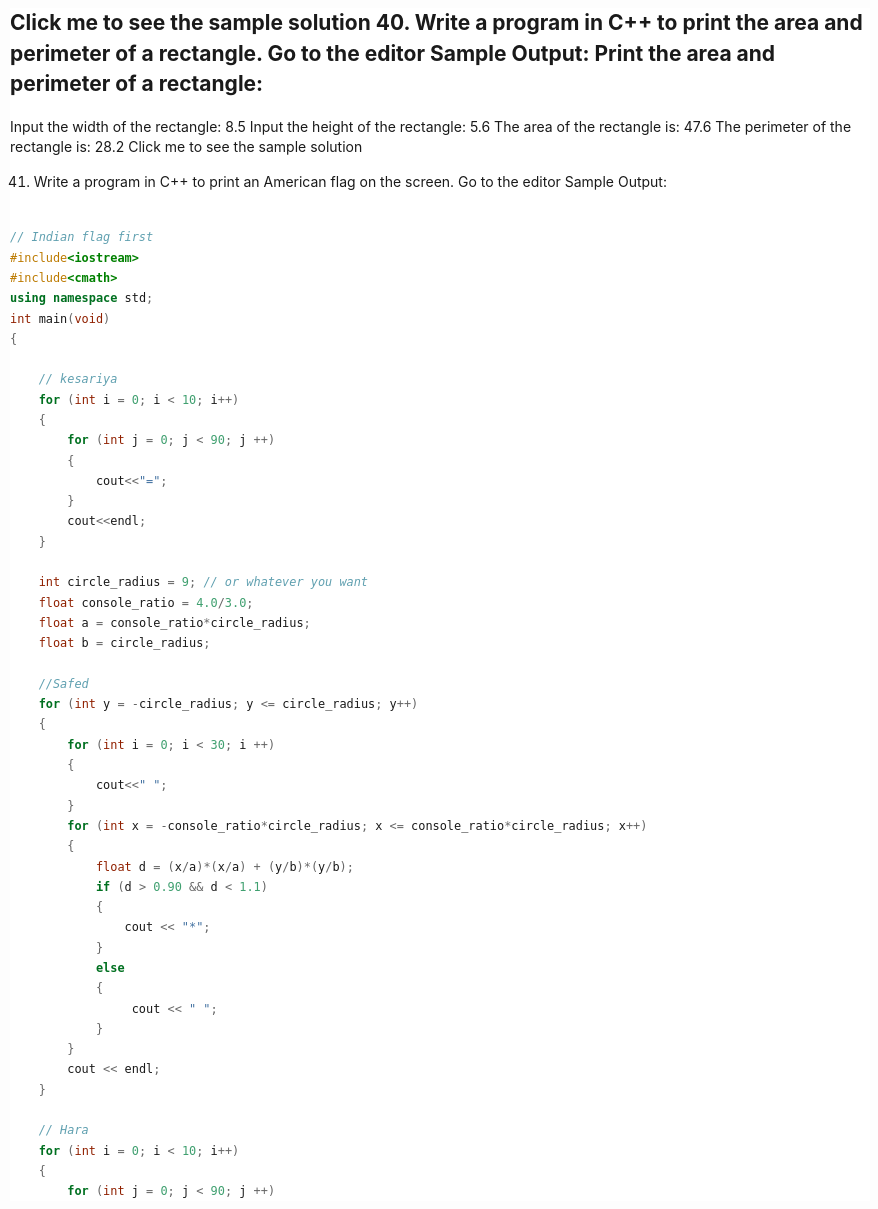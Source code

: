Click me to see the sample solution
40. Write a program in C++ to print the area and perimeter of a rectangle. Go to the editor
Sample Output:
Print the area and perimeter of a rectangle:
----------------------------------------------
Input the width of the rectangle: 8.5
Input the height of the rectangle: 5.6
The area of the rectangle is: 47.6
The perimeter of the rectangle is: 28.2
Click me to see the sample solution

41. Write a program in C++ to print an American flag on the screen. Go to the editor
Sample Output:

```cpp

// Indian flag first
#include<iostream>
#include<cmath>
using namespace std;
int main(void)
{

    // kesariya
    for (int i = 0; i < 10; i++)
    {
        for (int j = 0; j < 90; j ++)
        {
            cout<<"=";
        }
        cout<<endl;
    }

    int circle_radius = 9; // or whatever you want
    float console_ratio = 4.0/3.0;
    float a = console_ratio*circle_radius;
    float b = circle_radius;
    
    //Safed
    for (int y = -circle_radius; y <= circle_radius; y++)
    {
        for (int i = 0; i < 30; i ++)
        {
            cout<<" ";
        }
        for (int x = -console_ratio*circle_radius; x <= console_ratio*circle_radius; x++)
        {
            float d = (x/a)*(x/a) + (y/b)*(y/b);
            if (d > 0.90 && d < 1.1)
            {
                cout << "*";
            }
            else
            {
                 cout << " ";
            }
        }
        cout << endl;
    }

    // Hara
    for (int i = 0; i < 10; i++)
    {
        for (int j = 0; j < 90; j ++)
```